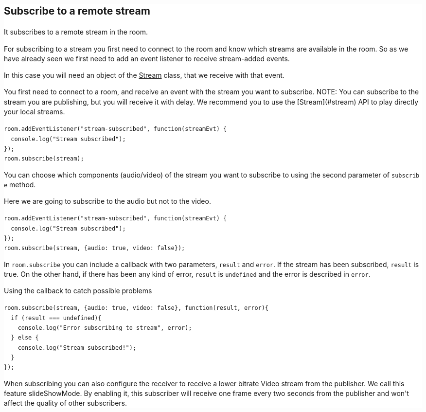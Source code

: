 ## Subscribe to a remote stream

It subscribes to a remote stream in the room.

For subscribing to a stream you first need to connect to the room and know which streams are available in the room. So as we have already seen we first need to add an event listener to receive stream-added events.

In this case you will need an object of the [Stream](#stream) class, that we receive with that event.

<example>
You first need to connect to a room, and receive an event with the stream you want to subscribe.
NOTE: You can subscribe to the stream you are publishing, but you will receive it with delay. We recommend you to use the [Stream](#stream) API to play directly your local streams.
</example>

```
room.addEventListener("stream-subscribed", function(streamEvt) {
  console.log("Stream subscribed");
});
room.subscribe(stream);
```

You can choose which components (audio/video) of the stream you want to subscribe to using the second parameter of `subscribe` method.

<example>
Here we are going to subscribe to the audio but not to the video.
</example>

```
room.addEventListener("stream-subscribed", function(streamEvt) {
  console.log("Stream subscribed");
});
room.subscribe(stream, {audio: true, video: false});
```

In `room.subscribe` you can include a callback with two parameters, `result` and `error`. If the stream has been subscribed, `result` is true. On the other hand, if there has been any kind of error, `result` is `undefined` and the error is described in `error`.

<example>
Using the callback to catch possible problems
</example>

```
room.subscribe(stream, {audio: true, video: false}, function(result, error){
  if (result === undefined){
    console.log("Error subscribing to stream", error);
  } else {
    console.log("Stream subscribed!");
  }
});
```

When subscribing you can also configure the receiver to receive a lower bitrate Video stream from the publisher. We call this feature slideShowMode. By enabling it, this subscriber will receive one frame every two seconds from the publisher and won't affect the quality of other subscribers.
